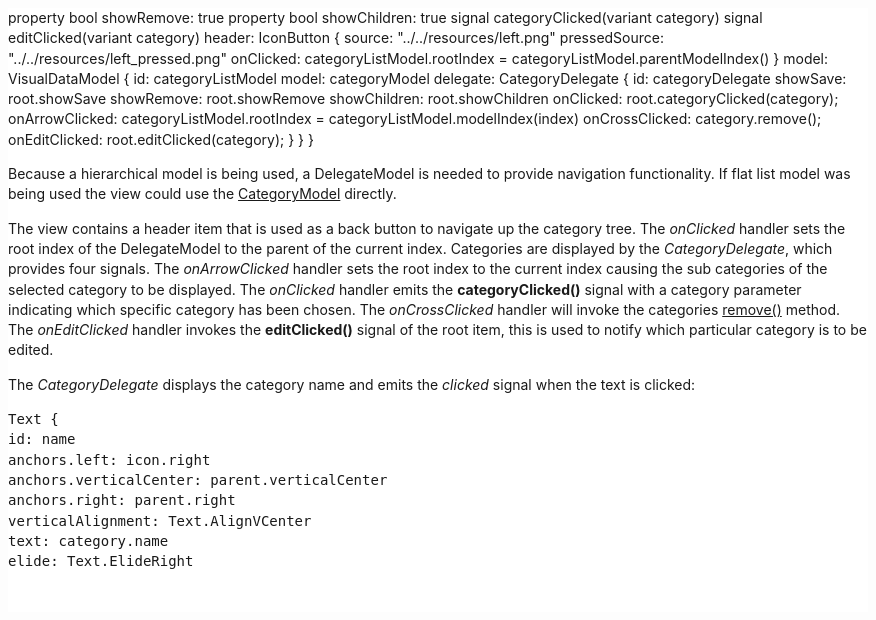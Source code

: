 property <span class="type">bool</span> <span class="name">showRemove</span>: <span class="number">true</span>
property <span class="type">bool</span> <span class="name">showChildren</span>: <span class="number">true</span>
signal <span class="type">categoryClicked</span>(variant category)
signal <span class="type">editClicked</span>(variant category)
<span class="name">header</span>: <span class="name">IconButton</span> {
<span class="name">source</span>: <span class="string">&quot;../../resources/left.png&quot;</span>
<span class="name">pressedSource</span>: <span class="string">&quot;../../resources/left_pressed.png&quot;</span>
<span class="name">onClicked</span>: <span class="name">categoryListModel</span>.<span class="name">rootIndex</span> <span class="operator">=</span> <span class="name">categoryListModel</span>.<span class="name">parentModelIndex</span>()
}
<span class="name">model</span>: <span class="name">VisualDataModel</span> {
<span class="name">id</span>: <span class="name">categoryListModel</span>
<span class="name">model</span>: <span class="name">categoryModel</span>
<span class="name">delegate</span>: <span class="name">CategoryDelegate</span> {
<span class="name">id</span>: <span class="name">categoryDelegate</span>
<span class="name">showSave</span>: <span class="name">root</span>.<span class="name">showSave</span>
<span class="name">showRemove</span>: <span class="name">root</span>.<span class="name">showRemove</span>
<span class="name">showChildren</span>: <span class="name">root</span>.<span class="name">showChildren</span>
<span class="name">onClicked</span>: <span class="name">root</span>.<span class="name">categoryClicked</span>(<span class="name">category</span>);
<span class="name">onArrowClicked</span>: <span class="name">categoryListModel</span>.<span class="name">rootIndex</span> <span class="operator">=</span> <span class="name">categoryListModel</span>.<span class="name">modelIndex</span>(<span class="name">index</span>)
<span class="name">onCrossClicked</span>: <span class="name">category</span>.<span class="name">remove</span>();
<span class="name">onEditClicked</span>: <span class="name">root</span>.<span class="name">editClicked</span>(<span class="name">category</span>);
}
}
}</pre>
<p>Because a hierarchical model is being used, a DelegateModel is needed to provide navigation functionality. If flat list model was being used the view could use the <a href="..//QtLocation.CategoryModel.md">CategoryModel</a> directly.</p>
<p>The view contains a header item that is used as a back button to navigate up the category tree. The <i>onClicked</i> handler sets the root index of the DelegateModel to the parent of the current index. Categories are displayed by the <i>CategoryDelegate</i>, which provides four signals. The <i>onArrowClicked</i> handler sets the root index to the current index causing the sub categories of the selected category to be displayed. The <i>onClicked</i> handler emits the <b>categoryClicked()</b> signal with a category parameter indicating which specific category has been chosen. The <i>onCrossClicked</i> handler will invoke the categories <a href="..//QtLocation.Category.md#remove-method">remove()</a> method. The <i>onEditClicked</i> handler invokes the <b>editClicked()</b> signal of the root item, this is used to notify which particular category is to be edited.</p>
<p>The <i>CategoryDelegate</i> displays the category name and emits the <i>clicked</i> signal when the text is clicked:</p>
<pre class="qml"><span class="type">Text</span> {
<span class="name">id</span>: <span class="name">name</span>
<span class="name">anchors</span>.left: <span class="name">icon</span>.<span class="name">right</span>
<span class="name">anchors</span>.verticalCenter: <span class="name">parent</span>.<span class="name">verticalCenter</span>
<span class="name">anchors</span>.right: <span class="name">parent</span>.<span class="name">right</span>
<span class="name">verticalAlignment</span>: <span class="name">Text</span>.<span class="name">AlignVCenter</span>
<span class="name">text</span>: <span class="name">category</span>.<span class="name">name</span>
<span class="name">elide</span>: <span class="name">Text</span>.<span class="name">ElideRight</span>